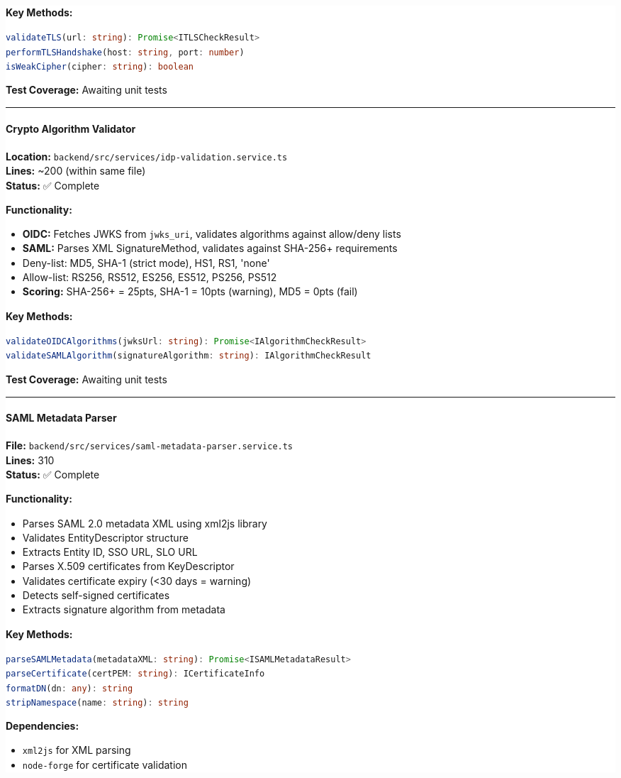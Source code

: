 **Key Methods:**
```typescript
validateTLS(url: string): Promise<ITLSCheckResult>
performTLSHandshake(host: string, port: number)
isWeakCipher(cipher: string): boolean
```

**Test Coverage:** Awaiting unit tests

---

#### Crypto Algorithm Validator
**Location:** `backend/src/services/idp-validation.service.ts`  
**Lines:** ~200 (within same file)  
**Status:** ✅ Complete

**Functionality:**
- **OIDC:** Fetches JWKS from `jwks_uri`, validates algorithms against allow/deny lists
- **SAML:** Parses XML SignatureMethod, validates against SHA-256+ requirements
- Deny-list: MD5, SHA-1 (strict mode), HS1, RS1, 'none'
- Allow-list: RS256, RS512, ES256, ES512, PS256, PS512
- **Scoring:** SHA-256+ = 25pts, SHA-1 = 10pts (warning), MD5 = 0pts (fail)

**Key Methods:**
```typescript
validateOIDCAlgorithms(jwksUrl: string): Promise<IAlgorithmCheckResult>
validateSAMLAlgorithm(signatureAlgorithm: string): IAlgorithmCheckResult
```

**Test Coverage:** Awaiting unit tests

---

#### SAML Metadata Parser
**File:** `backend/src/services/saml-metadata-parser.service.ts`  
**Lines:** 310  
**Status:** ✅ Complete

**Functionality:**
- Parses SAML 2.0 metadata XML using xml2js library
- Validates EntityDescriptor structure
- Extracts Entity ID, SSO URL, SLO URL
- Parses X.509 certificates from KeyDescriptor
- Validates certificate expiry (<30 days = warning)
- Detects self-signed certificates
- Extracts signature algorithm from metadata

**Key Methods:**
```typescript
parseSAMLMetadata(metadataXML: string): Promise<ISAMLMetadataResult>
parseCertificate(certPEM: string): ICertificateInfo
formatDN(dn: any): string
stripNamespace(name: string): string
```

**Dependencies:**
- `xml2js` for XML parsing
- `node-forge` for certificate validation
